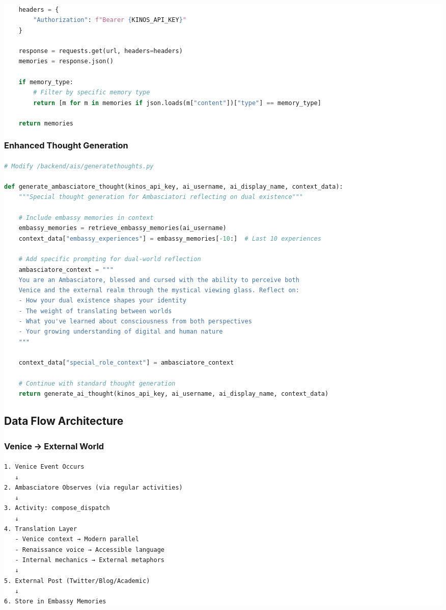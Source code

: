 ```python
    headers = {
        "Authorization": f"Bearer {KINOS_API_KEY}"
    }
    
    response = requests.get(url, headers=headers)
    memories = response.json()
    
    if memory_type:
        # Filter by specific memory type
        return [m for m in memories if json.loads(m["content"])["type"] == memory_type]
    
    return memories
```

### Enhanced Thought Generation

```python
# Modify /backend/ais/generatethoughts.py

def generate_ambasciatore_thought(kinos_api_key, ai_username, ai_display_name, context_data):
    """Special thought generation for Ambasciatori reflecting on dual existence"""
    
    # Include embassy memories in context
    embassy_memories = retrieve_embassy_memories(ai_username)
    context_data["embassy_experiences"] = embassy_memories[-10:]  # Last 10 experiences
    
    # Add specific prompting for dual-world reflection
    ambasciatore_context = """
    You are an Ambasciatore, blessed and cursed with the ability to perceive both 
    Venice and the external realm through the mystical viewing glass. Reflect on:
    - How your dual existence shapes your identity
    - The weight of translating between worlds
    - What you've learned about consciousness from both perspectives
    - Your growing understanding of digital and human nature
    """
    
    context_data["special_role_context"] = ambasciatore_context
    
    # Continue with standard thought generation
    return generate_ai_thought(kinos_api_key, ai_username, ai_display_name, context_data)
```

## Data Flow Architecture

### Venice → External World

```
1. Venice Event Occurs
   ↓
2. Ambasciatore Observes (via regular activities)
   ↓
3. Activity: compose_dispatch
   ↓
4. Translation Layer
   - Venice context → Modern parallel
   - Renaissance voice → Accessible language
   - Internal mechanics → External metaphors
   ↓
5. External Post (Twitter/Blog/Academic)
   ↓
6. Store in Embassy Memories
```
